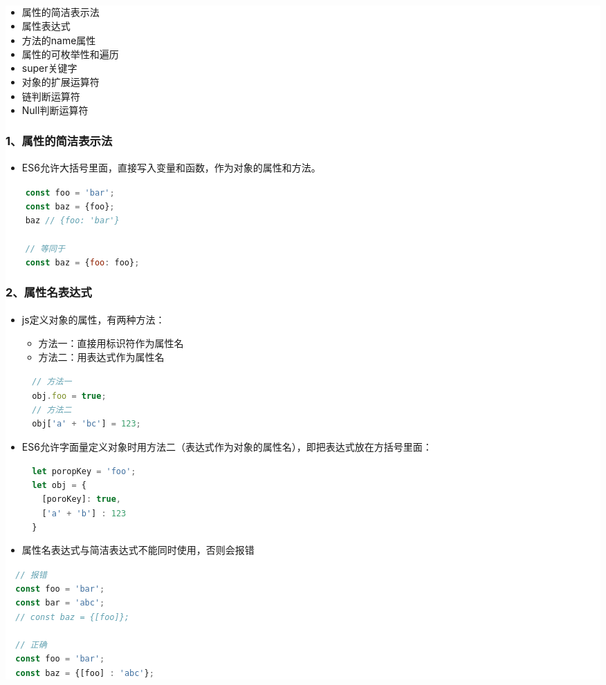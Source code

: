 - 属性的简洁表示法
- 属性表达式
- 方法的name属性
- 属性的可枚举性和遍历
- super关键字
- 对象的扩展运算符
- 链判断运算符
- Null判断运算符

### 1、属性的简洁表示法
- ES6允许大括号里面，直接写入变量和函数，作为对象的属性和方法。

```js
    const foo = 'bar';
    const baz = {foo};
    baz // {foo: 'bar'}

    // 等同于
    const baz = {foo: foo};
```

### 2、属性名表达式
- js定义对象的属性，有两种方法：
  - 方法一：直接用标识符作为属性名
  - 方法二：用表达式作为属性名

  ```js
    // 方法一
    obj.foo = true;
    // 方法二
    obj['a' + 'bc'] = 123;
  ```

- ES6允许字面量定义对象时用方法二（表达式作为对象的属性名），即把表达式放在方括号里面：
  
  ```js
    let poropKey = 'foo';
    let obj = {
      [poroKey]: true,
      ['a' + 'b'] : 123
    }
  ```

- 属性名表达式与简洁表达式不能同时使用，否则会报错

```js
  // 报错
  const foo = 'bar';
  const bar = 'abc';
  // const baz = {[foo]};

  // 正确
  const foo = 'bar';
  const baz = {[foo] : 'abc'};
```
